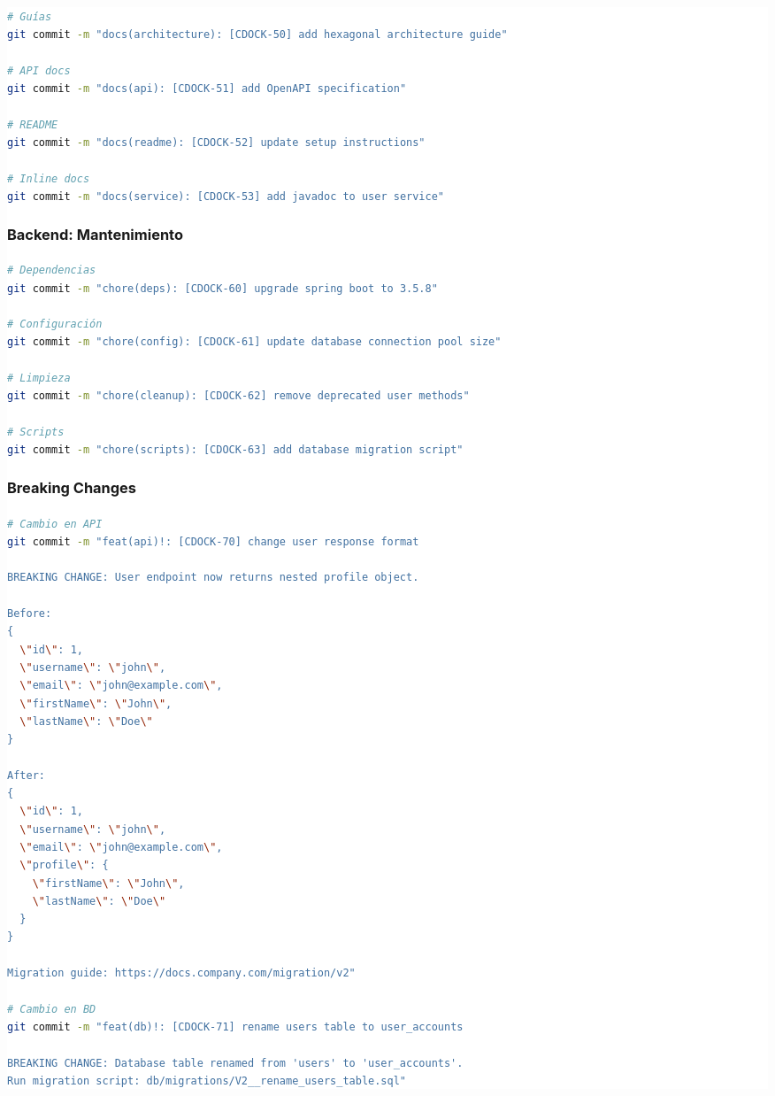 ```bash
# Guías
git commit -m "docs(architecture): [CDOCK-50] add hexagonal architecture guide"

# API docs
git commit -m "docs(api): [CDOCK-51] add OpenAPI specification"

# README
git commit -m "docs(readme): [CDOCK-52] update setup instructions"

# Inline docs
git commit -m "docs(service): [CDOCK-53] add javadoc to user service"
```

### Backend: Mantenimiento

```bash
# Dependencias
git commit -m "chore(deps): [CDOCK-60] upgrade spring boot to 3.5.8"

# Configuración
git commit -m "chore(config): [CDOCK-61] update database connection pool size"

# Limpieza
git commit -m "chore(cleanup): [CDOCK-62] remove deprecated user methods"

# Scripts
git commit -m "chore(scripts): [CDOCK-63] add database migration script"
```

### Breaking Changes

```bash
# Cambio en API
git commit -m "feat(api)!: [CDOCK-70] change user response format

BREAKING CHANGE: User endpoint now returns nested profile object.

Before:
{
  \"id\": 1,
  \"username\": \"john\",
  \"email\": \"john@example.com\",
  \"firstName\": \"John\",
  \"lastName\": \"Doe\"
}

After:
{
  \"id\": 1,
  \"username\": \"john\",
  \"email\": \"john@example.com\",
  \"profile\": {
    \"firstName\": \"John\",
    \"lastName\": \"Doe\"
  }
}

Migration guide: https://docs.company.com/migration/v2"

# Cambio en BD
git commit -m "feat(db)!: [CDOCK-71] rename users table to user_accounts

BREAKING CHANGE: Database table renamed from 'users' to 'user_accounts'.
Run migration script: db/migrations/V2__rename_users_table.sql"
```
